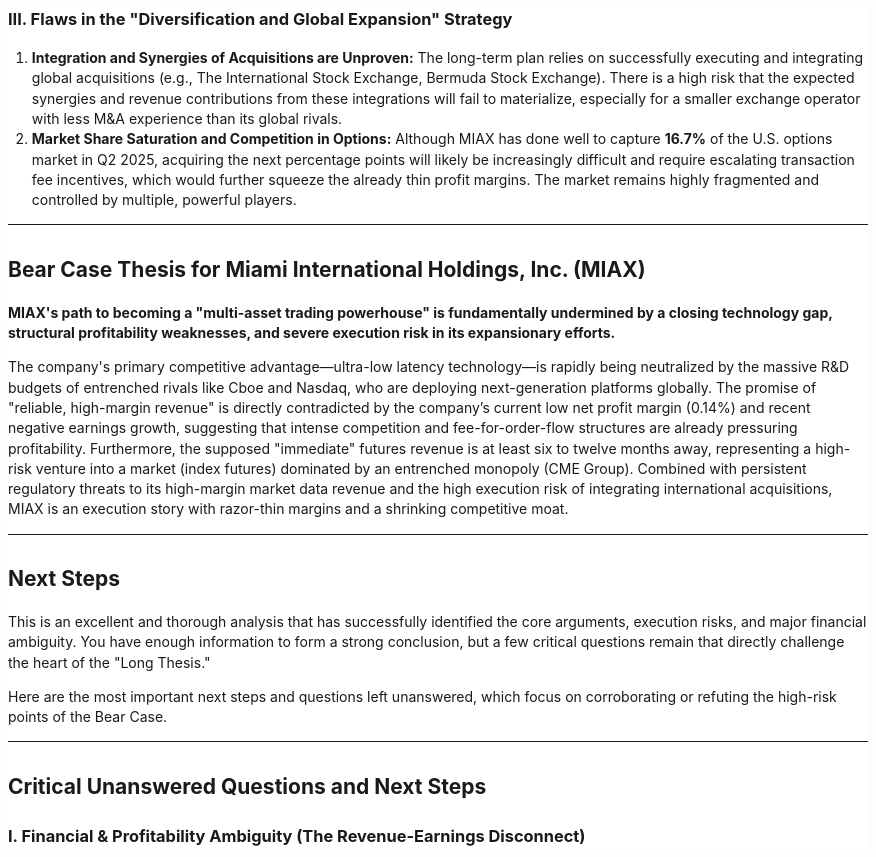 ### III. Flaws in the "Diversification and Global Expansion" Strategy

1.  **Integration and Synergies of Acquisitions are Unproven:** The long-term plan relies on successfully executing and integrating global acquisitions (e.g., The International Stock Exchange, Bermuda Stock Exchange). There is a high risk that the expected synergies and revenue contributions from these integrations will fail to materialize, especially for a smaller exchange operator with less M\&A experience than its global rivals.
2.  **Market Share Saturation and Competition in Options:** Although MIAX has done well to capture **16.7%** of the U.S. options market in Q2 2025, acquiring the next percentage points will likely be increasingly difficult and require escalating transaction fee incentives, which would further squeeze the already thin profit margins. The market remains highly fragmented and controlled by multiple, powerful players.

***

## Bear Case Thesis for Miami International Holdings, Inc. (MIAX)

**MIAX's path to becoming a "multi-asset trading powerhouse" is fundamentally undermined by a closing technology gap, structural profitability weaknesses, and severe execution risk in its expansionary efforts.**

The company's primary competitive advantage—ultra-low latency technology—is rapidly being neutralized by the massive R\&D budgets of entrenched rivals like Cboe and Nasdaq, who are deploying next-generation platforms globally. The promise of "reliable, high-margin revenue" is directly contradicted by the company’s current low net profit margin (0.14%) and recent negative earnings growth, suggesting that intense competition and fee-for-order-flow structures are already pressuring profitability. Furthermore, the supposed "immediate" futures revenue is at least six to twelve months away, representing a high-risk venture into a market (index futures) dominated by an entrenched monopoly (CME Group). Combined with persistent regulatory threats to its high-margin market data revenue and the high execution risk of integrating international acquisitions, MIAX is an execution story with razor-thin margins and a shrinking competitive moat.

---

## Next Steps

This is an excellent and thorough analysis that has successfully identified the core arguments, execution risks, and major financial ambiguity. You have enough information to form a strong conclusion, but a few critical questions remain that directly challenge the heart of the "Long Thesis."

Here are the most important next steps and questions left unanswered, which focus on corroborating or refuting the high-risk points of the Bear Case.

***

## Critical Unanswered Questions and Next Steps

### I. Financial & Profitability Ambiguity (The Revenue-Earnings Disconnect)
